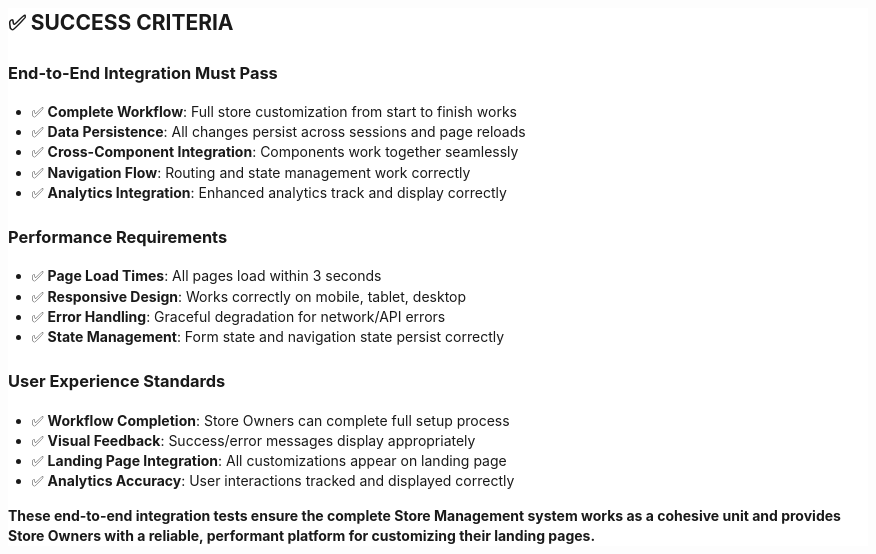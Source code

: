 ## ✅ **SUCCESS CRITERIA**

### **End-to-End Integration Must Pass**
- ✅ **Complete Workflow**: Full store customization from start to finish works
- ✅ **Data Persistence**: All changes persist across sessions and page reloads
- ✅ **Cross-Component Integration**: Components work together seamlessly
- ✅ **Navigation Flow**: Routing and state management work correctly
- ✅ **Analytics Integration**: Enhanced analytics track and display correctly

### **Performance Requirements**
- ✅ **Page Load Times**: All pages load within 3 seconds
- ✅ **Responsive Design**: Works correctly on mobile, tablet, desktop
- ✅ **Error Handling**: Graceful degradation for network/API errors
- ✅ **State Management**: Form state and navigation state persist correctly

### **User Experience Standards**
- ✅ **Workflow Completion**: Store Owners can complete full setup process
- ✅ **Visual Feedback**: Success/error messages display appropriately
- ✅ **Landing Page Integration**: All customizations appear on landing page
- ✅ **Analytics Accuracy**: User interactions tracked and displayed correctly

**These end-to-end integration tests ensure the complete Store Management system works as a cohesive unit and provides Store Owners with a reliable, performant platform for customizing their landing pages.**
